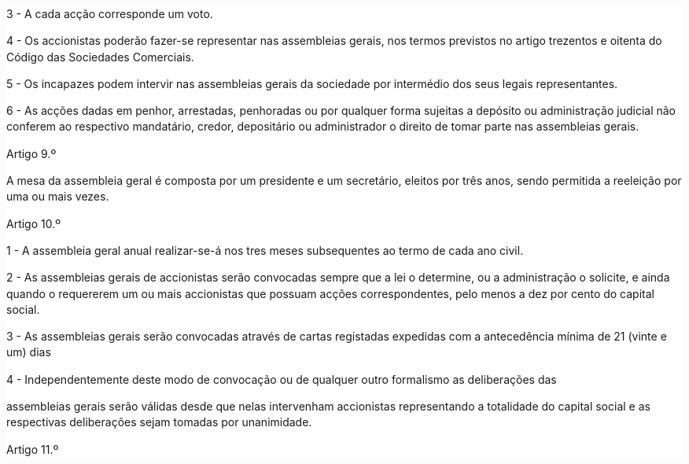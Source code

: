 
3 - A cada acção corresponde um voto.


4 - Os accionistas poderão fazer-se representar nas
assembleias gerais, nos termos previstos no artigo
trezentos e oitenta do Código das Sociedades
Comerciais.


5 - Os incapazes podem intervir nas assembleias gerais
da sociedade por intermédio dos seus legais
representantes.


6 - As acções dadas em penhor, arrestadas, penhoradas
ou por qualquer forma sujeitas a depósito ou
administração judicial não conferem ao respectivo
mandatário, credor, depositário ou administrador o
direito de tomar parte nas assembleias gerais.


Artigo 9.º


A mesa da assembleia geral é composta por um
presidente e um secretário, eleitos por três anos, sendo
permitida a reeleição por uma ou mais vezes.


Artigo 10.º


1 - A assembleia geral anual realizar-se-á nos tres meses
subsequentes ao termo de cada ano civil.


2 - As assembleias gerais de accionistas serão
convocadas sempre que a lei o determine, ou a
administração o solicite, e ainda quando o
requererem um ou mais accionistas que possuam
acções correspondentes, pelo menos a dez por cento
do capital social.


3 - As assembleias gerais serão convocadas através de
cartas registadas expedidas com a antecedência
mínima de 21 (vinte e um) dias


4 - Independentemente deste modo de convocação ou de
qualquer outro formalismo as deliberações das



assembleias gerais serão válidas desde que nelas
intervenham accionistas representando a totalidade
do capital social e as respectivas deliberações sejam
tomadas por unanimidade.


Artigo 11.º
